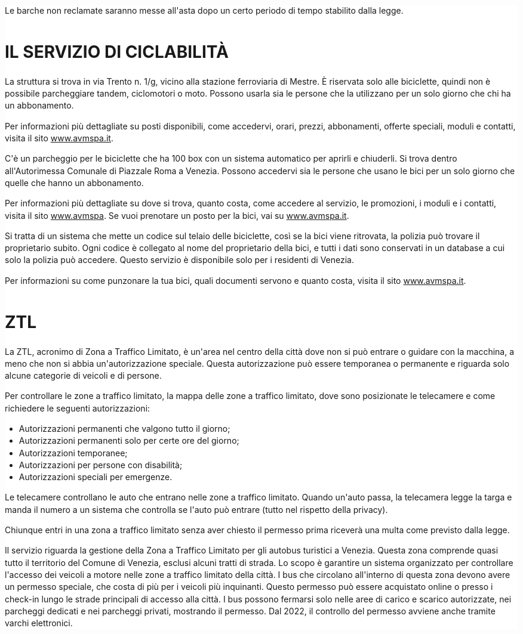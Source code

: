 Le barche non reclamate saranno messe all'asta dopo un certo periodo di tempo stabilito dalla legge.

# IL SERVIZIO DI CICLABILITÀ
La struttura si trova in via Trento n. 1/g, vicino alla stazione ferroviaria di Mestre. È riservata solo alle biciclette, quindi non è possibile parcheggiare tandem, ciclomotori o moto. Possono usarla sia le persone che la utilizzano per un solo giorno che chi ha un abbonamento.

Per informazioni più dettagliate su posti disponibili, come accedervi, orari, prezzi, abbonamenti, offerte speciali, moduli e contatti, visita il sito www.avmspa.it.

C'è un parcheggio per le biciclette che ha 100 box con un sistema automatico per aprirli e chiuderli. Si trova dentro all'Autorimessa Comunale di Piazzale Roma a Venezia. Possono accedervi sia le persone che usano le bici per un solo giorno che quelle che hanno un abbonamento.

Per informazioni più dettagliate su dove si trova, quanto costa, come accedere al servizio, le promozioni, i moduli e i contatti, visita il sito www.avmspa. Se vuoi prenotare un posto per la bici, vai su www.avmspa.it.

Si tratta di un sistema che mette un codice sul telaio delle biciclette, così se la bici viene ritrovata, la polizia può trovare il proprietario subito. Ogni codice è collegato al nome del proprietario della bici, e tutti i dati sono conservati in un database a cui solo la polizia può accedere. Questo servizio è disponibile solo per i residenti di Venezia.

Per informazioni su come punzonare la tua bici, quali documenti servono e quanto costa, visita il sito www.avmspa.it.

# ZTL
La ZTL, acronimo di Zona a Traffico Limitato, è un'area nel centro della città dove non si può entrare o guidare con la macchina, a meno che non si abbia un'autorizzazione speciale. Questa autorizzazione può essere temporanea o permanente e riguarda solo alcune categorie di veicoli e di persone.

Per controllare le zone a traffico limitato, la mappa delle zone a traffico limitato, dove sono posizionate le telecamere e come richiedere le seguenti autorizzazioni:
- Autorizzazioni permanenti che valgono tutto il giorno;
- Autorizzazioni permanenti solo per certe ore del giorno;
- Autorizzazioni temporanee;
- Autorizzazioni per persone con disabilità;
- Autorizzazioni speciali per emergenze.

Le telecamere controllano le auto che entrano nelle zone a traffico limitato. Quando un'auto passa, la telecamera legge la targa e manda il numero a un sistema che controlla se l'auto può entrare (tutto nel rispetto della privacy).

Chiunque entri in una zona a traffico limitato senza aver chiesto il permesso prima riceverà una multa come previsto dalla legge.

Il servizio riguarda la gestione della Zona a Traffico Limitato per gli autobus turistici a Venezia. Questa zona comprende quasi tutto il territorio del Comune di Venezia, esclusi alcuni tratti di strada. Lo scopo è garantire un sistema organizzato per controllare l'accesso dei veicoli a motore nelle zone a traffico limitato della città. I bus che circolano all'interno di questa zona devono avere un permesso speciale, che costa di più per i veicoli più inquinanti. Questo permesso può essere acquistato online o presso i check-in lungo le strade principali di accesso alla città. I bus possono fermarsi solo nelle aree di carico e scarico autorizzate, nei parcheggi dedicati e nei parcheggi privati, mostrando il permesso. Dal 2022, il controllo del permesso avviene anche tramite varchi elettronici.
